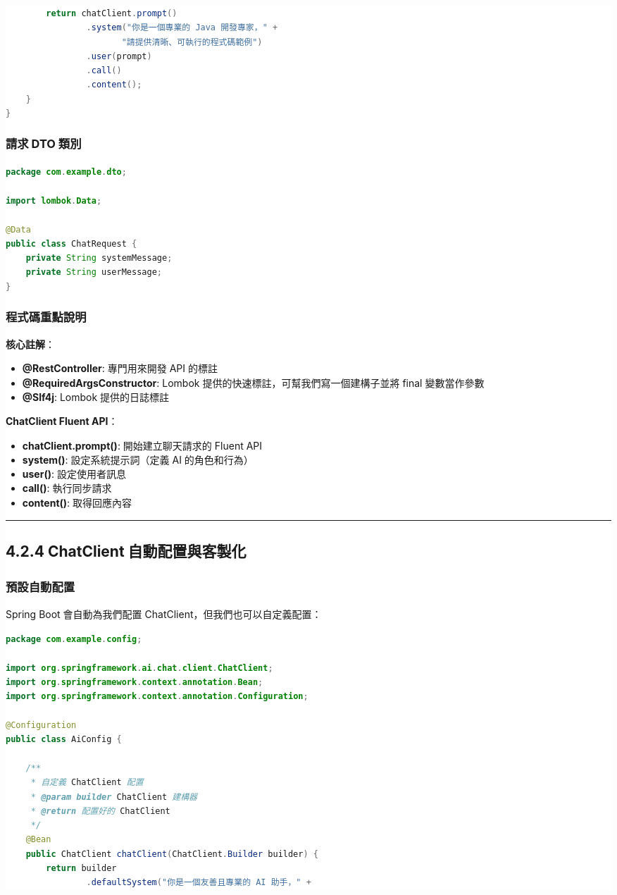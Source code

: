```java
        return chatClient.prompt()
                .system("你是一個專業的 Java 開發專家，" +
                       "請提供清晰、可執行的程式碼範例")
                .user(prompt)
                .call()
                .content();
    }
}
```

### 請求 DTO 類別

```java
package com.example.dto;

import lombok.Data;

@Data
public class ChatRequest {
    private String systemMessage;
    private String userMessage;
}
```

### 程式碼重點說明

**核心註解**：
- **@RestController**: 專門用來開發 API 的標註
- **@RequiredArgsConstructor**: Lombok 提供的快速標註，可幫我們寫一個建構子並將 final 變數當作參數
- **@Slf4j**: Lombok 提供的日誌標註

**ChatClient Fluent API**：
- **chatClient.prompt()**: 開始建立聊天請求的 Fluent API
- **system()**: 設定系統提示詞（定義 AI 的角色和行為）
- **user()**: 設定使用者訊息
- **call()**: 執行同步請求
- **content()**: 取得回應內容

---

## 4.2.4 ChatClient 自動配置與客製化

### 預設自動配置

Spring Boot 會自動為我們配置 ChatClient，但我們也可以自定義配置：

```java
package com.example.config;

import org.springframework.ai.chat.client.ChatClient;
import org.springframework.context.annotation.Bean;
import org.springframework.context.annotation.Configuration;

@Configuration
public class AiConfig {
    
    /**
     * 自定義 ChatClient 配置
     * @param builder ChatClient 建構器
     * @return 配置好的 ChatClient
     */
    @Bean
    public ChatClient chatClient(ChatClient.Builder builder) {
        return builder
                .defaultSystem("你是一個友善且專業的 AI 助手，" +
```